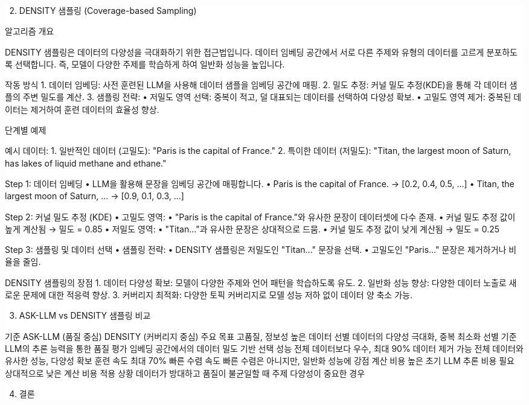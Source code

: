 2. DENSITY 샘플링 (Coverage-based Sampling)

알고리즘 개요

DENSITY 샘플링은 데이터의 다양성을 극대화하기 위한 접근법입니다. 데이터 임베딩 공간에서 서로 다른 주제와 유형의 데이터를 고르게 분포하도록 선택합니다. 즉, 모델이 다양한 주제를 학습하게 하여 일반화 성능을 높입니다.

작동 방식
	1.	데이터 임베딩: 사전 훈련된 LLM을 사용해 데이터 샘플을 임베딩 공간에 매핑.
	2.	밀도 추정: 커널 밀도 추정(KDE)을 통해 각 데이터 샘플의 주변 밀도를 계산.
	3.	샘플링 전략:
	•	저밀도 영역 선택: 중복이 적고, 덜 대표되는 데이터를 선택하여 다양성 확보.
	•	고밀도 영역 제거: 중복된 데이터는 제거하여 훈련 데이터의 효율성 향상.

단계별 예제

예시 데이터:
	1.	일반적인 데이터 (고밀도):
"Paris is the capital of France."
	2.	특이한 데이터 (저밀도):
"Titan, the largest moon of Saturn, has lakes of liquid methane and ethane."

Step 1: 데이터 임베딩
	•	LLM을 활용해 문장을 임베딩 공간에 매핑합니다.
	•	Paris is the capital of France. → [0.2, 0.4, 0.5, …]
	•	Titan, the largest moon of Saturn, ... → [0.9, 0.1, 0.3, …]

Step 2: 커널 밀도 추정 (KDE)
	•	고밀도 영역:
	•	"Paris is the capital of France."와 유사한 문장이 데이터셋에 다수 존재.
	•	커널 밀도 추정 값이 높게 계산됨 → 밀도 = 0.85
	•	저밀도 영역:
	•	"Titan..."과 유사한 문장은 상대적으로 드뭄.
	•	커널 밀도 추정 값이 낮게 계산됨 → 밀도 = 0.25

Step 3: 샘플링 및 데이터 선택
	•	샘플링 전략:
	•	DENSITY 샘플링은 저밀도인 "Titan..." 문장을 선택.
	•	고밀도인 "Paris..." 문장은 제거하거나 비율을 줄임.

DENSITY 샘플링의 장점
	1.	데이터 다양성 확보: 모델이 다양한 주제와 언어 패턴을 학습하도록 유도.
	2.	일반화 성능 향상: 다양한 데이터 노출로 새로운 문제에 대한 적응력 향상.
	3.	커버리지 최적화: 다양한 토픽 커버리지로 모델 성능 저하 없이 데이터 양 축소 가능.

3. ASK-LLM vs DENSITY 샘플링 비교

기준	ASK-LLM (품질 중심)	DENSITY (커버리지 중심)
주요 목표	고품질, 정보성 높은 데이터 선별	데이터의 다양성 극대화, 중복 최소화
선별 기준	LLM의 추론 능력을 통한 품질 평가	임베딩 공간에서의 데이터 밀도 기반 선택
성능	전체 데이터보다 우수, 최대 90% 데이터 제거 가능	전체 데이터와 유사한 성능, 다양성 확보
훈련 속도	최대 70% 빠른 수렴 속도	빠른 수렴은 아니지만, 일반화 성능에 강점
계산 비용	높은 초기 LLM 추론 비용 필요	상대적으로 낮은 계산 비용
적용 상황	데이터가 방대하고 품질이 불균일할 때	주제 다양성이 중요한 경우

4. 결론
